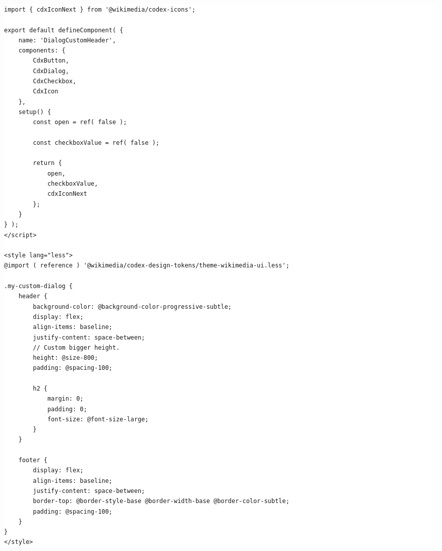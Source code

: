 ```
import { cdxIconNext } from '@wikimedia/codex-icons';

export default defineComponent( {
	name: 'DialogCustomHeader',
	components: {
		CdxButton,
		CdxDialog,
		CdxCheckbox,
		CdxIcon
	},
	setup() {
		const open = ref( false );

		const checkboxValue = ref( false );

		return {
			open,
			checkboxValue,
			cdxIconNext
		};
	}
} );
</script>

<style lang="less">
@import ( reference ) '@wikimedia/codex-design-tokens/theme-wikimedia-ui.less';

.my-custom-dialog {
	header {
		background-color: @background-color-progressive-subtle;
		display: flex;
		align-items: baseline;
		justify-content: space-between;
		// Custom bigger height.
		height: @size-800;
		padding: @spacing-100;

		h2 {
			margin: 0;
			padding: 0;
			font-size: @font-size-large;
		}
	}

	footer {
		display: flex;
		align-items: baseline;
		justify-content: space-between;
		border-top: @border-style-base @border-width-base @border-color-subtle;
		padding: @spacing-100;
	}
}
</style>
```
